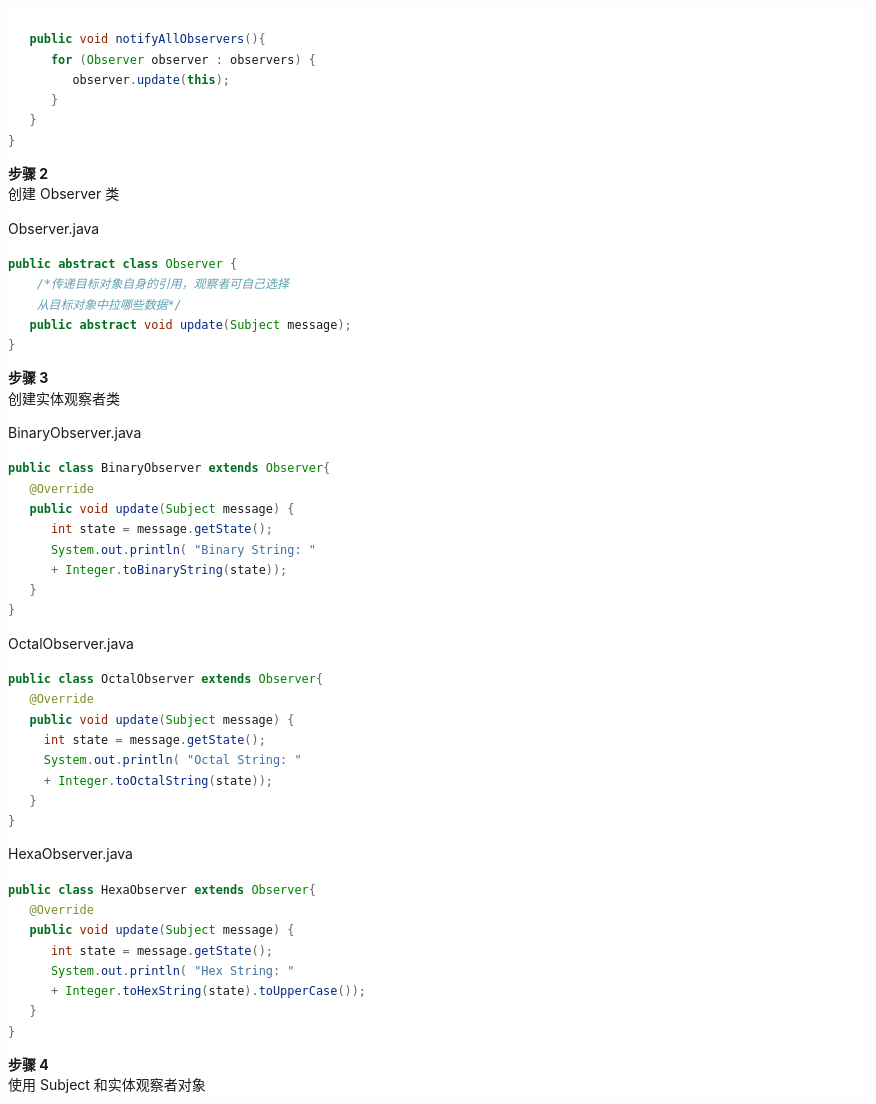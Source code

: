 ```java
   
   public void notifyAllObservers(){
      for (Observer observer : observers) {
         observer.update(this);
      }
   }     
}
```
**步骤 2**  
创建 Observer 类  

Observer.java
```java
public abstract class Observer {
	/*传递目标对象自身的引用，观察者可自己选择
    从目标对象中拉哪些数据*/
   public abstract void update(Subject message);
}
```
**步骤 3**    
创建实体观察者类  

BinaryObserver.java
```java
public class BinaryObserver extends Observer{
   @Override
   public void update(Subject message) {
   	  int state = message.getState(); 
      System.out.println( "Binary String: " 
      + Integer.toBinaryString(state)); 
   }
}
```
OctalObserver.java
```java
public class OctalObserver extends Observer{
   @Override
   public void update(Subject message) {
     int state = message.getState(); 
     System.out.println( "Octal String: " 
     + Integer.toOctalString(state)); 
   }
}
```
HexaObserver.java
```java
public class HexaObserver extends Observer{
   @Override
   public void update(Subject message) {
      int state = message.getState(); 
      System.out.println( "Hex String: " 
      + Integer.toHexString(state).toUpperCase()); 
   }
}
```
**步骤 4**  
使用 Subject 和实体观察者对象  
